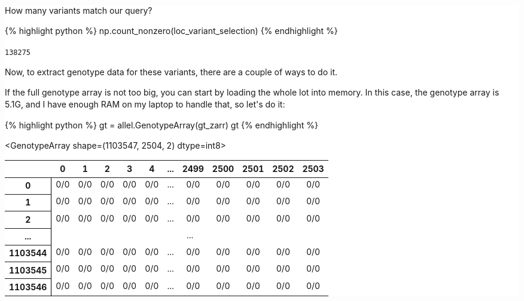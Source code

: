 

How many variants match our query?


{% highlight python %}
np.count_nonzero(loc_variant_selection)
{% endhighlight %}




    138275



Now, to extract genotype data for these variants, there are a couple of ways to do it.

If the full genotype array is not too big, you can start by loading the whole lot into memory. In this case, the genotype array is 5.1G, and I have enough RAM on my laptop to handle that, so let's do it:


{% highlight python %}
gt = allel.GenotypeArray(gt_zarr)
gt
{% endhighlight %}




<div class="allel allel-DisplayAs2D"><span>&lt;GenotypeArray shape=(1103547, 2504, 2) dtype=int8&gt;</span><table><thead><tr><th></th><th style="text-align: center">0</th><th style="text-align: center">1</th><th style="text-align: center">2</th><th style="text-align: center">3</th><th style="text-align: center">4</th><th style="text-align: center">...</th><th style="text-align: center">2499</th><th style="text-align: center">2500</th><th style="text-align: center">2501</th><th style="text-align: center">2502</th><th style="text-align: center">2503</th></tr></thead><tbody><tr><th style="text-align: center; background-color: white; border-right: 1px solid black; ">0</th><td style="text-align: center">0/0</td><td style="text-align: center">0/0</td><td style="text-align: center">0/0</td><td style="text-align: center">0/0</td><td style="text-align: center">0/0</td><td style="text-align: center">...</td><td style="text-align: center">0/0</td><td style="text-align: center">0/0</td><td style="text-align: center">0/0</td><td style="text-align: center">0/0</td><td style="text-align: center">0/0</td></tr><tr><th style="text-align: center; background-color: white; border-right: 1px solid black; ">1</th><td style="text-align: center">0/0</td><td style="text-align: center">0/0</td><td style="text-align: center">0/0</td><td style="text-align: center">0/0</td><td style="text-align: center">0/0</td><td style="text-align: center">...</td><td style="text-align: center">0/0</td><td style="text-align: center">0/0</td><td style="text-align: center">0/0</td><td style="text-align: center">0/0</td><td style="text-align: center">0/0</td></tr><tr><th style="text-align: center; background-color: white; border-right: 1px solid black; ">2</th><td style="text-align: center">0/0</td><td style="text-align: center">0/0</td><td style="text-align: center">0/0</td><td style="text-align: center">0/0</td><td style="text-align: center">0/0</td><td style="text-align: center">...</td><td style="text-align: center">0/0</td><td style="text-align: center">0/0</td><td style="text-align: center">0/0</td><td style="text-align: center">0/0</td><td style="text-align: center">0/0</td></tr><tr><th style="text-align: center; background-color: white; border-right: 1px solid black; ">...</th><td style="text-align: center" colspan="12">...</td></tr><tr><th style="text-align: center; background-color: white; border-right: 1px solid black; ">1103544</th><td style="text-align: center">0/0</td><td style="text-align: center">0/0</td><td style="text-align: center">0/0</td><td style="text-align: center">0/0</td><td style="text-align: center">0/0</td><td style="text-align: center">...</td><td style="text-align: center">0/0</td><td style="text-align: center">0/0</td><td style="text-align: center">0/0</td><td style="text-align: center">0/0</td><td style="text-align: center">0/0</td></tr><tr><th style="text-align: center; background-color: white; border-right: 1px solid black; ">1103545</th><td style="text-align: center">0/0</td><td style="text-align: center">0/0</td><td style="text-align: center">0/0</td><td style="text-align: center">0/0</td><td style="text-align: center">0/0</td><td style="text-align: center">...</td><td style="text-align: center">0/0</td><td style="text-align: center">0/0</td><td style="text-align: center">0/0</td><td style="text-align: center">0/0</td><td style="text-align: center">0/0</td></tr><tr><th style="text-align: center; background-color: white; border-right: 1px solid black; ">1103546</th><td style="text-align: center">0/0</td><td style="text-align: center">0/0</td><td style="text-align: center">0/0</td><td style="text-align: center">0/0</td><td style="text-align: center">0/0</td><td style="text-align: center">...</td><td style="text-align: center">0/0</td><td style="text-align: center">0/0</td><td style="text-align: center">0/0</td><td style="text-align: center">0/0</td><td style="text-align: center">0/0</td></tr></tbody></table></div>
